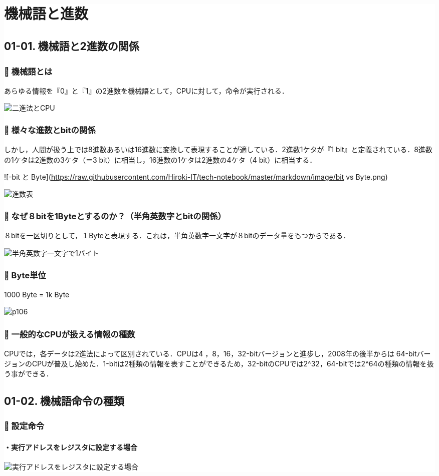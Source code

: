 # 機械語と進数

## 01-01. 機械語と2進数の関係

### :pushpin: 機械語とは

あらゆる情報を『0』と『1』の2進数を機械語として，CPUに対して，命令が実行される．

![二進法とCPU](https://raw.githubusercontent.com/Hiroki-IT/tech-notebook/master/markdown/image/二進法とCPU.jpg)



### :pushpin: 様々な進数とbitの関係

しかし，人間が扱う上では8進数あるいは16進数に変換して表現することが適している．2進数1ケタが『1 bit』と定義されている．8進数の1ケタは2進数の3ケタ（＝3 bit）に相当し，16進数の1ケタは2進数の4ケタ（4 bit）に相当する．

![-bit と Byte](https://raw.githubusercontent.com/Hiroki-IT/tech-notebook/master/markdown/image/bit vs Byte.png)

![進数表](https://raw.githubusercontent.com/Hiroki-IT/tech-notebook/master/markdown/image/進数表.png)



### :pushpin: なぜ８bitを1Byteとするのか？（半角英数字とbitの関係）

８bitを一区切りとして，１Byteと表現する．これは，半角英数字一文字が８bitのデータ量をもつからである．

![半角英数字一文字で1バイト](https://raw.githubusercontent.com/Hiroki-IT/tech-notebook/master/markdown/image/半角英数字一文字で1バイト.png)



### :pushpin: Byte単位

1000 Byte = 1k Byte

![p106](https://raw.githubusercontent.com/Hiroki-IT/tech-notebook/master/markdown/image/p106.png)



### :pushpin: 一般的なCPUが扱える情報の種数

CPUでは，各データは2進法によって区別されている．CPUは4 ，8，16，32-bitバージョンと進歩し，2008年の後半からは 64-bitバージョンのCPUが普及し始めた．1-bitは2種類の情報を表すことができるため，32-bitのCPUでは2^32，64-bitでは2^64の種類の情報を扱う事ができる．



## 01-02. 機械語命令の種類

### :pushpin: 設定命令

#### ・実行アドレスをレジスタに設定する場合

![実行アドレスをレジスタに設定する場合](https://raw.githubusercontent.com/Hiroki-IT/tech-notebook/master/markdown/image/実行アドレスをレジスタに設定する場合.JPG)
